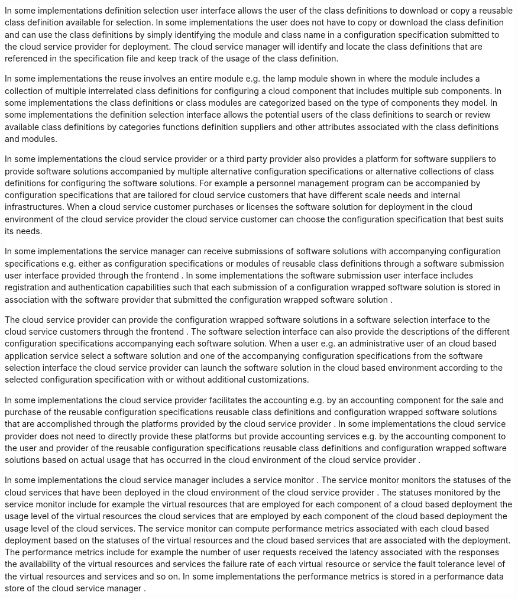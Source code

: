 In some implementations definition selection user interface allows the user of the class definitions to download or copy a reusable class definition available for selection. In some implementations the user does not have to copy or download the class definition and can use the class definitions by simply identifying the module and class name in a configuration specification submitted to the cloud service provider for deployment. The cloud service manager will identify and locate the class definitions that are referenced in the specification file and keep track of the usage of the class definition.

In some implementations the reuse involves an entire module e.g. the lamp module shown in where the module includes a collection of multiple interrelated class definitions for configuring a cloud component that includes multiple sub components. In some implementations the class definitions or class modules are categorized based on the type of components they model. In some implementations the definition selection interface allows the potential users of the class definitions to search or review available class definitions by categories functions definition suppliers and other attributes associated with the class definitions and modules.

In some implementations the cloud service provider or a third party provider also provides a platform for software suppliers to provide software solutions accompanied by multiple alternative configuration specifications or alternative collections of class definitions for configuring the software solutions. For example a personnel management program can be accompanied by configuration specifications that are tailored for cloud service customers that have different scale needs and internal infrastructures. When a cloud service customer purchases or licenses the software solution for deployment in the cloud environment of the cloud service provider the cloud service customer can choose the configuration specification that best suits its needs.

In some implementations the service manager can receive submissions of software solutions with accompanying configuration specifications e.g. either as configuration specifications or modules of reusable class definitions through a software submission user interface provided through the frontend . In some implementations the software submission user interface includes registration and authentication capabilities such that each submission of a configuration wrapped software solution is stored in association with the software provider that submitted the configuration wrapped software solution .

The cloud service provider can provide the configuration wrapped software solutions in a software selection interface to the cloud service customers through the frontend . The software selection interface can also provide the descriptions of the different configuration specifications accompanying each software solution. When a user e.g. an administrative user of an cloud based application service select a software solution and one of the accompanying configuration specifications from the software selection interface the cloud service provider can launch the software solution in the cloud based environment according to the selected configuration specification with or without additional customizations.

In some implementations the cloud service provider facilitates the accounting e.g. by an accounting component for the sale and purchase of the reusable configuration specifications reusable class definitions and configuration wrapped software solutions that are accomplished through the platforms provided by the cloud service provider . In some implementations the cloud service provider does not need to directly provide these platforms but provide accounting services e.g. by the accounting component to the user and provider of the reusable configuration specifications reusable class definitions and configuration wrapped software solutions based on actual usage that has occurred in the cloud environment of the cloud service provider .

In some implementations the cloud service manager includes a service monitor . The service monitor monitors the statuses of the cloud services that have been deployed in the cloud environment of the cloud service provider . The statuses monitored by the service monitor include for example the virtual resources that are employed for each component of a cloud based deployment the usage level of the virtual resources the cloud services that are employed by each component of the cloud based deployment the usage level of the cloud services. The service monitor can compute performance metrics associated with each cloud based deployment based on the statuses of the virtual resources and the cloud based services that are associated with the deployment. The performance metrics include for example the number of user requests received the latency associated with the responses the availability of the virtual resources and services the failure rate of each virtual resource or service the fault tolerance level of the virtual resources and services and so on. In some implementations the performance metrics is stored in a performance data store of the cloud service manager .
